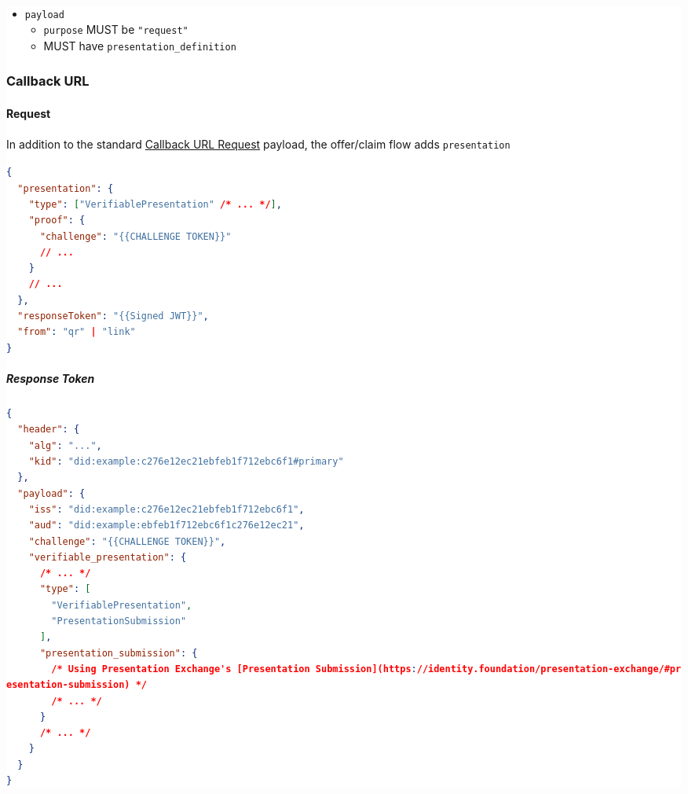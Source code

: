 - `payload`
  - `purpose` MUST be `"request"`
  - MUST have `presentation_definition`

### Callback URL

#### Request

In addition to the standard [Callback URL Request](#request) payload, the offer/claim flow adds `presentation`

```json
{
  "presentation": {
    "type": ["VerifiablePresentation" /* ... */],
    "proof": {
      "challenge": "{{CHALLENGE TOKEN}}"
      // ...
    }
    // ...
  },
  "responseToken": "{{Signed JWT}}",
  "from": "qr" | "link"
}
```

##### Response Token

```json
{
  "header": {
    "alg": "...",
    "kid": "did:example:c276e12ec21ebfeb1f712ebc6f1#primary"
  },
  "payload": {
    "iss": "did:example:c276e12ec21ebfeb1f712ebc6f1",
    "aud": "did:example:ebfeb1f712ebc6f1c276e12ec21",
    "challenge": "{{CHALLENGE TOKEN}}",
    "verifiable_presentation": {
      /* ... */
      "type": [
        "VerifiablePresentation",
        "PresentationSubmission"
      ],
      "presentation_submission": {
        /* Using Presentation Exchange's [Presentation Submission](https://identity.foundation/presentation-exchange/#presentation-submission) */
        /* ... */
      }
      /* ... */
    }
  }
}

```
